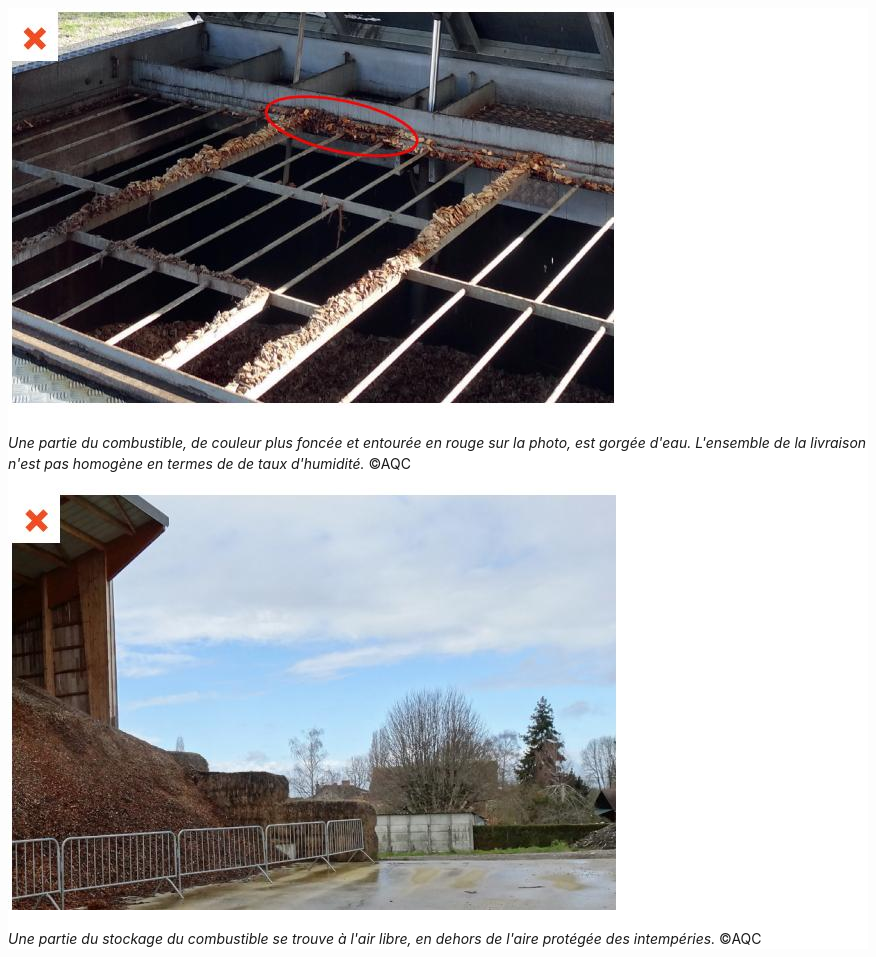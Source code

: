 ![](<images/Chaufferie bois en rénovation - 12 enseignements à connaître/_page_16_Picture_22.jpeg>)

*Une partie du combustible, de couleur plus foncée et entourée en rouge sur la photo, est gorgée d'eau. L'ensemble de la livraison n'est pas homogène en termes de de taux d'humidité.*  ©AQC

![](<images/Chaufferie bois en rénovation - 12 enseignements à connaître/_page_16_Picture_24.jpeg>)

*Une partie du stockage du combustible se trouve à l'air libre, en dehors de l'aire protégée des intempéries.* ©AQC
